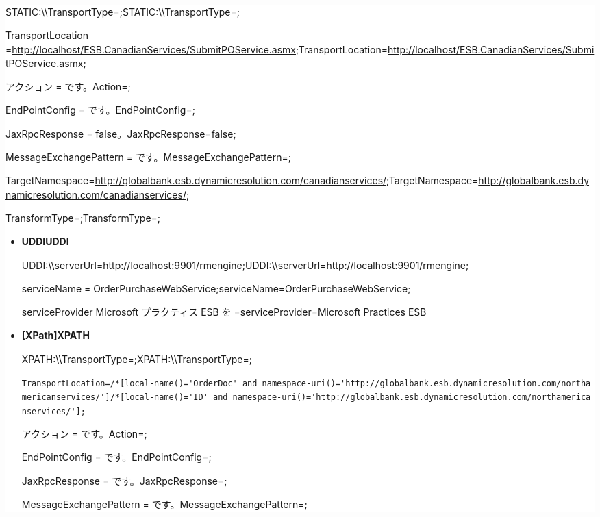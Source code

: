    <span data-ttu-id="48b12-123">STATIC:\\\TransportType=;</span><span class="sxs-lookup"><span data-stu-id="48b12-123">STATIC:\\\TransportType=;</span></span>  
  
   <span data-ttu-id="48b12-124">TransportLocation =<http://localhost/ESB.CanadianServices/SubmitPOService.asmx>;</span><span class="sxs-lookup"><span data-stu-id="48b12-124">TransportLocation=<http://localhost/ESB.CanadianServices/SubmitPOService.asmx>;</span></span>  
  
   <span data-ttu-id="48b12-125">アクション = です。</span><span class="sxs-lookup"><span data-stu-id="48b12-125">Action=;</span></span>  
  
   <span data-ttu-id="48b12-126">EndPointConfig = です。</span><span class="sxs-lookup"><span data-stu-id="48b12-126">EndPointConfig=;</span></span>  
  
   <span data-ttu-id="48b12-127">JaxRpcResponse = false。</span><span class="sxs-lookup"><span data-stu-id="48b12-127">JaxRpcResponse=false;</span></span>  
  
   <span data-ttu-id="48b12-128">MessageExchangePattern = です。</span><span class="sxs-lookup"><span data-stu-id="48b12-128">MessageExchangePattern=;</span></span>  
  
   <span data-ttu-id="48b12-129">TargetNamespace=<http://globalbank.esb.dynamicresolution.com/canadianservices/>;</span><span class="sxs-lookup"><span data-stu-id="48b12-129">TargetNamespace=<http://globalbank.esb.dynamicresolution.com/canadianservices/>;</span></span>  
  
   <span data-ttu-id="48b12-130">TransformType=;</span><span class="sxs-lookup"><span data-stu-id="48b12-130">TransformType=;</span></span>  
  
- <span data-ttu-id="48b12-131">**UDDI**</span><span class="sxs-lookup"><span data-stu-id="48b12-131">**UDDI**</span></span>  
  
   <span data-ttu-id="48b12-132">UDDI:\\\serverUrl=<http://localhost:9901/rmengine>;</span><span class="sxs-lookup"><span data-stu-id="48b12-132">UDDI:\\\serverUrl=<http://localhost:9901/rmengine>;</span></span>  
  
   <span data-ttu-id="48b12-133">serviceName = OrderPurchaseWebService;</span><span class="sxs-lookup"><span data-stu-id="48b12-133">serviceName=OrderPurchaseWebService;</span></span>  
  
   <span data-ttu-id="48b12-134">serviceProvider Microsoft プラクティス ESB を =</span><span class="sxs-lookup"><span data-stu-id="48b12-134">serviceProvider=Microsoft Practices ESB</span></span>  
  
- <span data-ttu-id="48b12-135">**[XPath]**</span><span class="sxs-lookup"><span data-stu-id="48b12-135">**XPATH**</span></span>  
  
   <span data-ttu-id="48b12-136">XPATH:\\\TransportType=;</span><span class="sxs-lookup"><span data-stu-id="48b12-136">XPATH:\\\TransportType=;</span></span>  
  
   `TransportLocation=/*[local-name()='OrderDoc' and namespace-uri()='http://globalbank.esb.dynamicresolution.com/northamericanservices/']/*[local-name()='ID' and namespace-uri()='http://globalbank.esb.dynamicresolution.com/northamericanservices/'];`  
  
   <span data-ttu-id="48b12-137">アクション = です。</span><span class="sxs-lookup"><span data-stu-id="48b12-137">Action=;</span></span>  
  
   <span data-ttu-id="48b12-138">EndPointConfig = です。</span><span class="sxs-lookup"><span data-stu-id="48b12-138">EndPointConfig=;</span></span>  
  
   <span data-ttu-id="48b12-139">JaxRpcResponse = です。</span><span class="sxs-lookup"><span data-stu-id="48b12-139">JaxRpcResponse=;</span></span>  
  
   <span data-ttu-id="48b12-140">MessageExchangePattern = です。</span><span class="sxs-lookup"><span data-stu-id="48b12-140">MessageExchangePattern=;</span></span>  
  